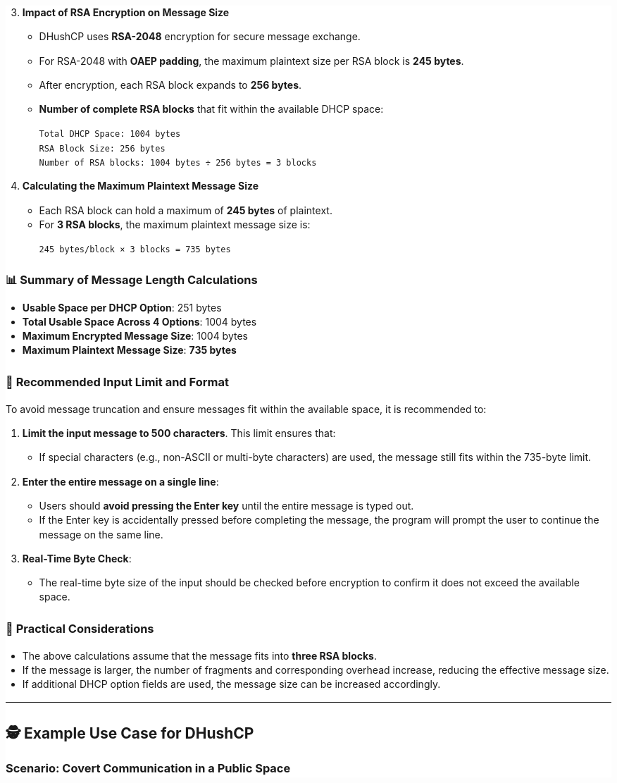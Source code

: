 3. **Impact of RSA Encryption on Message Size**
   - DHushCP uses **RSA-2048** encryption for secure message exchange.
   - For RSA-2048 with **OAEP padding**, the maximum plaintext size per RSA block is **245 bytes**.
   - After encryption, each RSA block expands to **256 bytes**.

   - **Number of complete RSA blocks** that fit within the available DHCP space:
     ```
     Total DHCP Space: 1004 bytes
     RSA Block Size: 256 bytes
     Number of RSA blocks: 1004 bytes ÷ 256 bytes = 3 blocks
     ```

4. **Calculating the Maximum Plaintext Message Size**
   - Each RSA block can hold a maximum of **245 bytes** of plaintext.
   - For **3 RSA blocks**, the maximum plaintext message size is:
     ```
     245 bytes/block × 3 blocks = 735 bytes
     ```

### 📊 **Summary of Message Length Calculations**
- **Usable Space per DHCP Option**: 251 bytes
- **Total Usable Space Across 4 Options**: 1004 bytes
- **Maximum Encrypted Message Size**: 1004 bytes
- **Maximum Plaintext Message Size**: **735 bytes**

### 🚦 **Recommended Input Limit and Format**
To avoid message truncation and ensure messages fit within the available space, it is recommended to:

1. **Limit the input message to 500 characters**. This limit ensures that:
   - If special characters (e.g., non-ASCII or multi-byte characters) are used, the message still fits within the 735-byte limit.
   
2. **Enter the entire message on a single line**:
   - Users should **avoid pressing the Enter key** until the entire message is typed out.
   - If the Enter key is accidentally pressed before completing the message, the program will prompt the user to continue the message on the same line.

3. **Real-Time Byte Check**:
   - The real-time byte size of the input should be checked before encryption to confirm it does not exceed the available space.

### 🔐 **Practical Considerations**
- The above calculations assume that the message fits into **three RSA blocks**.
- If the message is larger, the number of fragments and corresponding overhead increase, reducing the effective message size.
- If additional DHCP option fields are used, the message size can be increased accordingly.

---

## 🕵️ **Example Use Case for DHushCP**

### **Scenario: Covert Communication in a Public Space**
